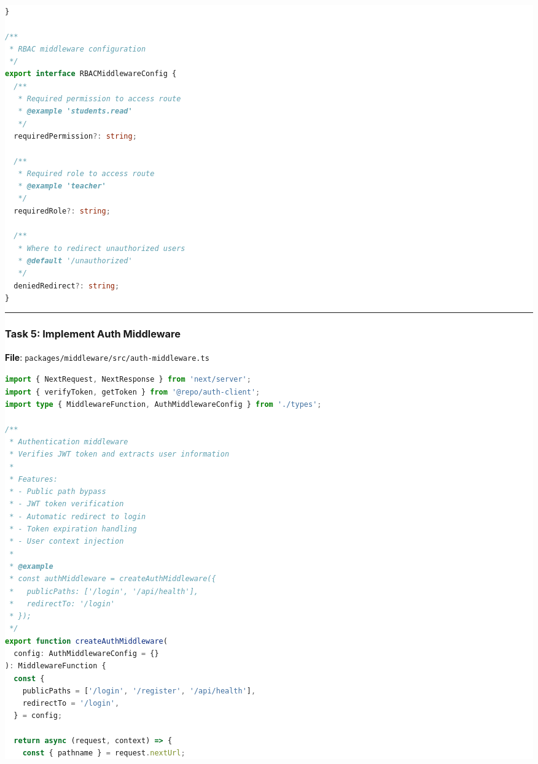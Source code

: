 ```typescript
}

/**
 * RBAC middleware configuration
 */
export interface RBACMiddlewareConfig {
  /**
   * Required permission to access route
   * @example 'students.read'
   */
  requiredPermission?: string;
  
  /**
   * Required role to access route
   * @example 'teacher'
   */
  requiredRole?: string;
  
  /**
   * Where to redirect unauthorized users
   * @default '/unauthorized'
   */
  deniedRedirect?: string;
}
```

---

### Task 5: Implement Auth Middleware

**File**: `packages/middleware/src/auth-middleware.ts`

```typescript
import { NextRequest, NextResponse } from 'next/server';
import { verifyToken, getToken } from '@repo/auth-client';
import type { MiddlewareFunction, AuthMiddlewareConfig } from './types';

/**
 * Authentication middleware
 * Verifies JWT token and extracts user information
 * 
 * Features:
 * - Public path bypass
 * - JWT token verification
 * - Automatic redirect to login
 * - Token expiration handling
 * - User context injection
 * 
 * @example
 * const authMiddleware = createAuthMiddleware({
 *   publicPaths: ['/login', '/api/health'],
 *   redirectTo: '/login'
 * });
 */
export function createAuthMiddleware(
  config: AuthMiddlewareConfig = {}
): MiddlewareFunction {
  const {
    publicPaths = ['/login', '/register', '/api/health'],
    redirectTo = '/login',
  } = config;

  return async (request, context) => {
    const { pathname } = request.nextUrl;
```

  [key: string]: any;